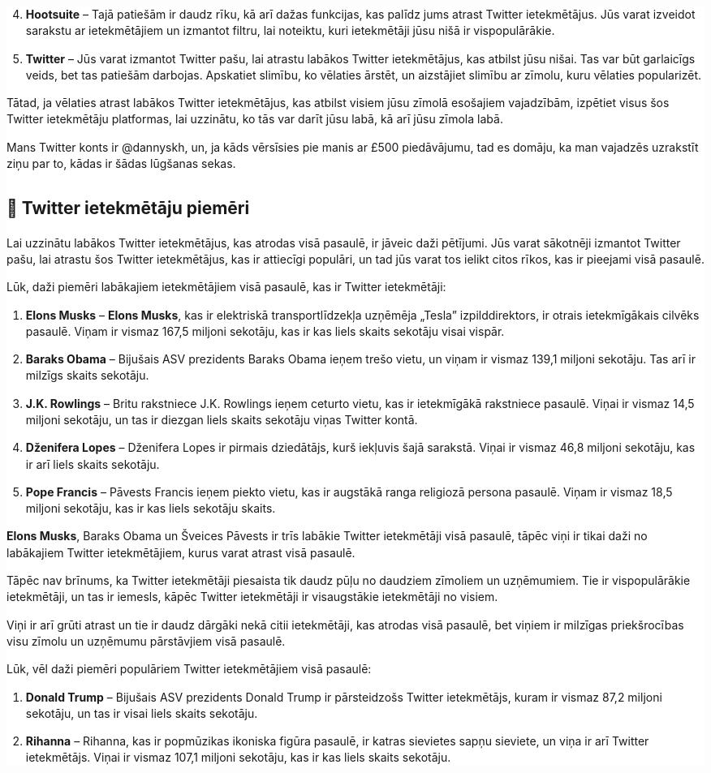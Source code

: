 4. **Hootsuite** – Tajā patiešām ir daudz rīku, kā arī dažas funkcijas, kas palīdz jums atrast Twitter ietekmētājus. Jūs varat izveidot sarakstu ar ietekmētājiem un izmantot filtru, lai noteiktu, kuri ietekmētāji jūsu nišā ir vispopulārākie.

5. **Twitter** – Jūs varat izmantot Twitter pašu, lai atrastu labākos Twitter ietekmētājus, kas atbilst jūsu nišai. Tas var būt garlaicīgs veids, bet tas patiešām darbojas. Apskatiet slimību, ko vēlaties ārstēt, un aizstājiet slimību ar zīmolu, kuru vēlaties popularizēt.

Tātad, ja vēlaties atrast labākos Twitter ietekmētājus, kas atbilst visiem jūsu zīmolā esošajiem vajadzībām, izpētiet visus šos Twitter ietekmētāju platformas, lai uzzinātu, ko tās var darīt jūsu labā, kā arī jūsu zīmola labā.

Mans Twitter konts ir @dannyskh, un, ja kāds vērsīsies pie manis ar £500 piedāvājumu, tad es domāju, ka man vajadzēs uzrakstīt ziņu par to, kādas ir šādas lūgšanas sekas.

## 👀 Twitter ietekmētāju piemēri

Lai uzzinātu labākos Twitter ietekmētājus, kas atrodas visā pasaulē, ir jāveic daži pētījumi. Jūs varat sākotnēji izmantot Twitter pašu, lai atrastu šos Twitter ietekmētājus, kas ir attiecīgi populāri, un tad jūs varat tos ielikt citos rīkos, kas ir pieejami visā pasaulē.

Lūk, daži piemēri labākajiem ietekmētājiem visā pasaulē, kas ir Twitter ietekmētāji:

1. **Elons Musks** – **Elons Musks**, kas ir elektriskā transportlīdzekļa uzņēmēja „Tesla” izpilddirektors, ir otrais ietekmīgākais cilvēks pasaulē. Viņam ir vismaz 167,5 miljoni sekotāju, kas ir kas liels skaits sekotāju visai vispār.

2. **Baraks Obama** – Bijušais ASV prezidents Baraks Obama ieņem trešo vietu, un viņam ir vismaz 139,1 miljoni sekotāju. Tas arī ir milzīgs skaits sekotāju.

3. **J.K. Rowlings** – Britu rakstniece J.K. Rowlings ieņem ceturto vietu, kas ir ietekmīgākā rakstniece pasaulē. Viņai ir vismaz 14,5 miljoni sekotāju, un tas ir diezgan liels skaits sekotāju viņas Twitter kontā.

4. **Dženifera Lopes** – Dženifera Lopes ir pirmais dziedātājs, kurš iekļuvis šajā sarakstā. Viņai ir vismaz 46,8 miljoni sekotāju, kas ir arī liels skaits sekotāju.

5. **Pope Francis** – Pāvests Francis ieņem piekto vietu, kas ir augstākā ranga religiozā persona pasaulē. Viņam ir vismaz 18,5 miljoni sekotāju, kas ir kas liels sekotāju skaits.

**Elons Musks**, Baraks Obama un Šveices Pāvests ir trīs labākie Twitter ietekmētāji visā pasaulē, tāpēc viņi ir tikai daži no labākajiem Twitter ietekmētājiem, kurus varat atrast visā pasaulē.

Tāpēc nav brīnums, ka Twitter ietekmētāji piesaista tik daudz pūļu no daudziem zīmoliem un uzņēmumiem. Tie ir vispopulārākie ietekmētāji, un tas ir iemesls, kāpēc Twitter ietekmētāji ir visaugstākie ietekmētāji no visiem.

Viņi ir arī grūti atrast un tie ir daudz dārgāki nekā citii ietekmētāji, kas atrodas visā pasaulē, bet viņiem ir milzīgas priekšrocības visu zīmolu un uzņēmumu pārstāvjiem visā pasaulē.

Lūk, vēl daži piemēri populāriem Twitter ietekmētājiem visā pasaulē:

1. **Donald Trump** – Bijušais ASV prezidents Donald Trump ir pārsteidzošs Twitter ietekmētājs, kuram ir vismaz 87,2 miljoni sekotāju, un tas ir visai liels skaits sekotāju.

2. **Rihanna** – Rihanna, kas ir popmūzikas ikoniska figūra pasaulē, ir katras sievietes sapņu sieviete, un viņa ir arī Twitter ietekmētājs. Viņai ir vismaz 107,1 miljoni sekotāju, kas ir kas liels skaits sekotāju.
